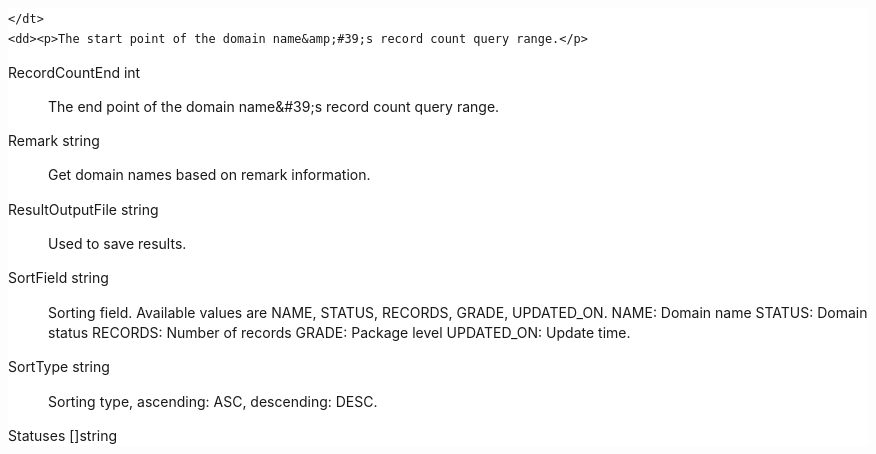     </dt>
    <dd><p>The start point of the domain name&amp;#39;s record count query range.</p>
</dd><dt class="property-optional"
            title="Optional">
        <span id="recordcountend_go">
<a data-swiftype-name="resource-property" data-swiftype-type="text" href="#recordcountend_go" style="color: inherit; text-decoration: inherit;">Record<wbr>Count<wbr>End</a>
</span>
        <span class="property-indicator"></span>
        <span class="property-type">int</span>
    </dt>
    <dd><p>The end point of the domain name&amp;#39;s record count query range.</p>
</dd><dt class="property-optional"
            title="Optional">
        <span id="remark_go">
<a data-swiftype-name="resource-property" data-swiftype-type="text" href="#remark_go" style="color: inherit; text-decoration: inherit;">Remark</a>
</span>
        <span class="property-indicator"></span>
        <span class="property-type">string</span>
    </dt>
    <dd><p>Get domain names based on remark information.</p>
</dd><dt class="property-optional"
            title="Optional">
        <span id="resultoutputfile_go">
<a data-swiftype-name="resource-property" data-swiftype-type="text" href="#resultoutputfile_go" style="color: inherit; text-decoration: inherit;">Result<wbr>Output<wbr>File</a>
</span>
        <span class="property-indicator"></span>
        <span class="property-type">string</span>
    </dt>
    <dd><p>Used to save results.</p>
</dd><dt class="property-optional"
            title="Optional">
        <span id="sortfield_go">
<a data-swiftype-name="resource-property" data-swiftype-type="text" href="#sortfield_go" style="color: inherit; text-decoration: inherit;">Sort<wbr>Field</a>
</span>
        <span class="property-indicator"></span>
        <span class="property-type">string</span>
    </dt>
    <dd><p>Sorting field. Available values are NAME, STATUS, RECORDS, GRADE, UPDATED_ON. NAME: Domain name STATUS: Domain status RECORDS: Number of records GRADE: Package level UPDATED_ON: Update time.</p>
</dd><dt class="property-optional"
            title="Optional">
        <span id="sorttype_go">
<a data-swiftype-name="resource-property" data-swiftype-type="text" href="#sorttype_go" style="color: inherit; text-decoration: inherit;">Sort<wbr>Type</a>
</span>
        <span class="property-indicator"></span>
        <span class="property-type">string</span>
    </dt>
    <dd><p>Sorting type, ascending: ASC, descending: DESC.</p>
</dd><dt class="property-optional"
            title="Optional">
        <span id="statuses_go">
<a data-swiftype-name="resource-property" data-swiftype-type="text" href="#statuses_go" style="color: inherit; text-decoration: inherit;">Statuses</a>
</span>
        <span class="property-indicator"></span>
        <span class="property-type">[]string</span>
    </dt>